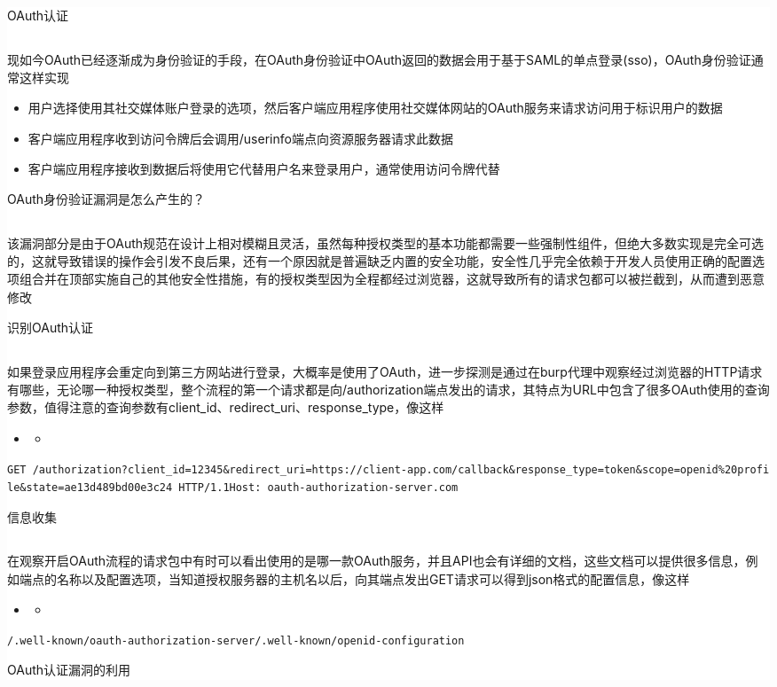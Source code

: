 

OAuth认证

  
  

##

现如今OAuth已经逐渐成为身份验证的手段，在OAuth身份验证中OAuth返回的数据会用于基于SAML的单点登录(sso)，OAuth身份验证通常这样实现

  * 用户选择使用其社交媒体账户登录的选项，然后客户端应用程序使用社交媒体网站的OAuth服务来请求访问用于标识用户的数据

  * 客户端应用程序收到访问令牌后会调用/userinfo端点向资源服务器请求此数据

  * 客户端应用程序接收到数据后将使用它代替用户名来登录用户，通常使用访问令牌代替



OAuth身份验证漏洞是怎么产生的？

  
  

##

该漏洞部分是由于OAuth规范在设计上相对模糊且灵活，虽然每种授权类型的基本功能都需要一些强制性组件，但绝大多数实现是完全可选的，这就导致错误的操作会引发不良后果，还有一个原因就是普遍缺乏内置的安全功能，安全性几乎完全依赖于开发人员使用正确的配置选项组合并在顶部实施自己的其他安全性措施，有的授权类型因为全程都经过浏览器，这就导致所有的请求包都可以被拦截到，从而遭到恶意修改

识别OAuth认证

  
  

##

如果登录应用程序会重定向到第三方网站进行登录，大概率是使用了OAuth，进一步探测是通过在burp代理中观察经过浏览器的HTTP请求有哪些，无论哪一种授权类型，整个流程的第一个请求都是向/authorization端点发出的请求，其特点为URL中包含了很多OAuth使用的查询参数，值得注意的查询参数有client_id、redirect_uri、response_type，像这样

  *   * 

    
    
    GET /authorization?client_id=12345&redirect_uri=https://client-app.com/callback&response_type=token&scope=openid%20profile&state=ae13d489bd00e3c24 HTTP/1.1Host: oauth-authorization-server.com



信息收集

  
  

##

在观察开启OAuth流程的请求包中有时可以看出使用的是哪一款OAuth服务，并且API也会有详细的文档，这些文档可以提供很多信息，例如端点的名称以及配置选项，当知道授权服务器的主机名以后，向其端点发出GET请求可以得到json格式的配置信息，像这样

  *   * 

    
    
    /.well-known/oauth-authorization-server/.well-known/openid-configuration



OAuth认证漏洞的利用

  
  

##
